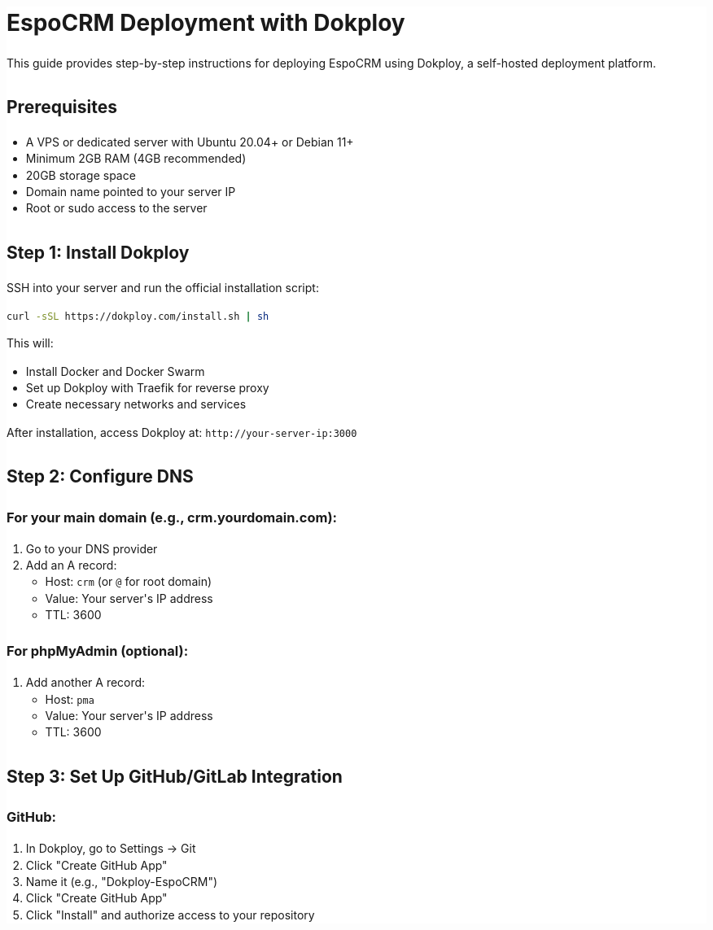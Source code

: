 # EspoCRM Deployment with Dokploy

This guide provides step-by-step instructions for deploying EspoCRM using Dokploy, a self-hosted deployment platform.

## Prerequisites

- A VPS or dedicated server with Ubuntu 20.04+ or Debian 11+
- Minimum 2GB RAM (4GB recommended)
- 20GB storage space
- Domain name pointed to your server IP
- Root or sudo access to the server

## Step 1: Install Dokploy

SSH into your server and run the official installation script:

```bash
curl -sSL https://dokploy.com/install.sh | sh
```

This will:
- Install Docker and Docker Swarm
- Set up Dokploy with Traefik for reverse proxy
- Create necessary networks and services

After installation, access Dokploy at: `http://your-server-ip:3000`

## Step 2: Configure DNS

### For your main domain (e.g., crm.yourdomain.com):

1. Go to your DNS provider
2. Add an A record:
   - Host: `crm` (or `@` for root domain)
   - Value: Your server's IP address
   - TTL: 3600

### For phpMyAdmin (optional):

1. Add another A record:
   - Host: `pma`
   - Value: Your server's IP address
   - TTL: 3600

## Step 3: Set Up GitHub/GitLab Integration

### GitHub:
1. In Dokploy, go to Settings → Git
2. Click "Create GitHub App"
3. Name it (e.g., "Dokploy-EspoCRM")
4. Click "Create GitHub App"
5. Click "Install" and authorize access to your repository
